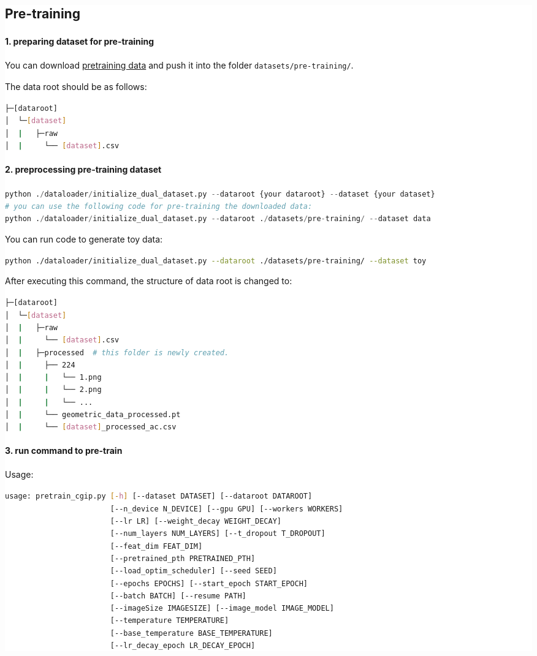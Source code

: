 

## Pre-training

#### 1. preparing dataset for pre-training

You can download [pretraining data](https://drive.google.com/file/d/1t1Ws-wPYPeeuc8f_SGgnfUCVCzlM_jUJ/view?usp=sharing) and push it into the folder `datasets/pre-training/`.

The data root should be as follows:

```bash
├─[dataroot]
│  └─[dataset]
│  |   ├─raw
│  |     └── [dataset].csv
```



#### 2. preprocessing pre-training dataset

```python
python ./dataloader/initialize_dual_dataset.py --dataroot {your dataroot} --dataset {your dataset}
# you can use the following code for pre-training the downloaded data:
python ./dataloader/initialize_dual_dataset.py --dataroot ./datasets/pre-training/ --dataset data
```

You can run code to generate toy data:

```bash
python ./dataloader/initialize_dual_dataset.py --dataroot ./datasets/pre-training/ --dataset toy
```



After executing this command, the structure of data root is changed to:

```bash
├─[dataroot]
│  └─[dataset]
│  |   ├─raw
│  |     └── [dataset].csv
│  |   ├─processed  # this folder is newly created.
│  |     ├── 224
│  |     |   └── 1.png
│  |     |   └── 2.png
│  |     |   └── ...
│  |     └── geometric_data_processed.pt
│  |     └── [dataset]_processed_ac.csv
```



#### 3. run command to pre-train

Usage:

```bash
usage: pretrain_cgip.py [-h] [--dataset DATASET] [--dataroot DATAROOT]
                        [--n_device N_DEVICE] [--gpu GPU] [--workers WORKERS]
                        [--lr LR] [--weight_decay WEIGHT_DECAY]
                        [--num_layers NUM_LAYERS] [--t_dropout T_DROPOUT]
                        [--feat_dim FEAT_DIM]
                        [--pretrained_pth PRETRAINED_PTH]
                        [--load_optim_scheduler] [--seed SEED]
                        [--epochs EPOCHS] [--start_epoch START_EPOCH]
                        [--batch BATCH] [--resume PATH]
                        [--imageSize IMAGESIZE] [--image_model IMAGE_MODEL]
                        [--temperature TEMPERATURE]
                        [--base_temperature BASE_TEMPERATURE]
                        [--lr_decay_epoch LR_DECAY_EPOCH]
```